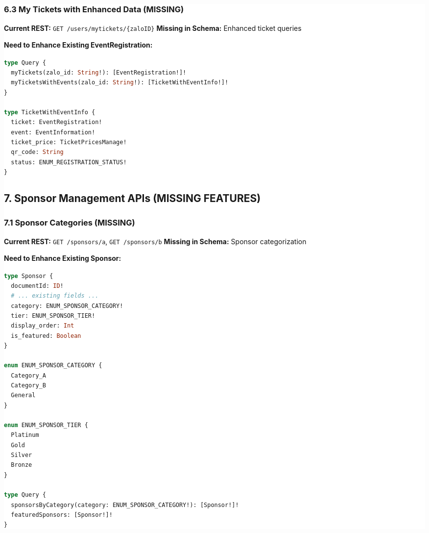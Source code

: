 ### 6.3 My Tickets with Enhanced Data (MISSING)
**Current REST:** `GET /users/mytickets/{zaloID}`
**Missing in Schema:** Enhanced ticket queries

**Need to Enhance Existing EventRegistration:**
```graphql
type Query {
  myTickets(zalo_id: String!): [EventRegistration!]!
  myTicketsWithEvents(zalo_id: String!): [TicketWithEventInfo!]!
}

type TicketWithEventInfo {
  ticket: EventRegistration!
  event: EventInformation!
  ticket_price: TicketPricesManage!
  qr_code: String
  status: ENUM_REGISTRATION_STATUS!
}
```

## 7. Sponsor Management APIs (MISSING FEATURES)

### 7.1 Sponsor Categories (MISSING)
**Current REST:** `GET /sponsors/a`, `GET /sponsors/b`
**Missing in Schema:** Sponsor categorization

**Need to Enhance Existing Sponsor:**
```graphql
type Sponsor {
  documentId: ID!
  # ... existing fields ...
  category: ENUM_SPONSOR_CATEGORY!
  tier: ENUM_SPONSOR_TIER!
  display_order: Int
  is_featured: Boolean
}

enum ENUM_SPONSOR_CATEGORY {
  Category_A
  Category_B
  General
}

enum ENUM_SPONSOR_TIER {
  Platinum
  Gold
  Silver
  Bronze
}

type Query {
  sponsorsByCategory(category: ENUM_SPONSOR_CATEGORY!): [Sponsor!]!
  featuredSponsors: [Sponsor!]!
}
```
